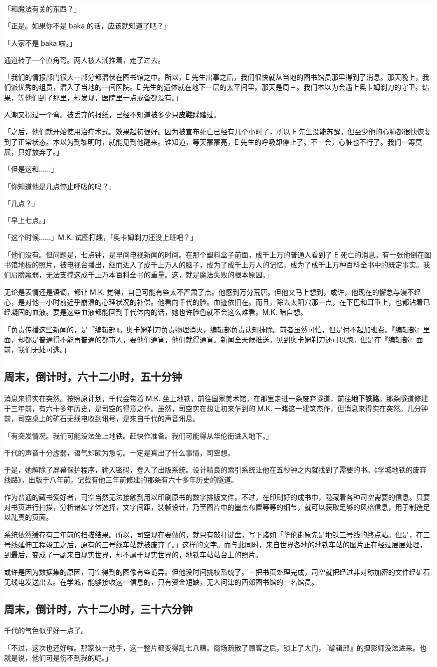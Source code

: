 「和魔法有关的东西？」

「正是。如果你不是 baka 的话，应该就知道了吧？」

「人家不是 baka 啦。」

通道转了一个直角弯。两人被人潮推着，走了过去。

「我们的情报部门很大一部分都潜伏在图书馆之中。所以，E 先生出事之后，我们很快就从当地的图书馆员那里得到了消息。那天晚上，我们派优秀的组员，潜入了当地的一间医院。E 先生的遗体就在地下一层的太平间里。那天是周三。我们本以为会遇上奥卡姆剃刀的守卫。结果，等他们到了那里，却发现，医院里一点戒备都没有。」

人潮又拐过一个弯。被丢弃的报纸，已经不知道被多少只**皮鞋**踩踏过。

「之后，他们就开始使用治疗术式。效果起初很好。因为被宣布死亡已经有几个小时了，所以 E 先生没能苏醒。但至少他的心肺都很快恢复到了正常状态。本以为到黎明时，就能见到他醒来。谁知道，等天蒙蒙亮，E 先生的呼吸却停止了。不一会，心脏也不行了。我们一筹莫展，只好放弃了。」

「但是这和……」

「你知道他是几点停止呼吸的吗？」

「几点？」

「早上七点。」

「这个时候……」M.K. 试图打趣，「奥卡姆剃刀还没上班吧？」

「他们没有。但问题是，七点钟，是早间电视新闻的时间。在那个塑料盒子前面，成千上万的普通人看到了 E 死亡的消息。有一张他倒在图书馆地板的照片，被电视台播出，继而进入了成千上万人的脑子，成为了成千上万人的记忆，成为了成千上万种百科全书中的既定事实。我们肩膀羸弱，无法支撑这成千上万本百科全书的重量。这，就是魔法失败的根本原因。」

无论是表情还是语调，都让 M.K. 觉得，自己可能有些太不严肃了点。他感到万分荒唐。但他又马上想到，或许，他现在的懈怠与漫不经心，是对他一小时前近乎崩溃的心理状况的补偿。他看向千代的脸。血迹依旧在。而且，除去太阳穴那一点，在下巴和耳垂上，也都沾着已经凝固的血液。要是这些血液都能回到千代体内的话，她也许脸色就不会这么难看。M.K. 暗自想。

「负责传播这些新闻的，是『编辑部』。奥卡姆剃刀负责物理消灭，编辑部负责认知抹除。前者虽然可怕，但是付不起加班费。『编辑部』里面，却都是普通得不能再普通的都市人，要他们通宵，他们就得通宵。新闻全天候推送。见到奥卡姆剃刀还可以跑。但是在『编辑部』面前，我们无处可逃。」

## 周末，倒计时，六十二小时，五十分钟

消息来得实在突然。按照原计划，千代会带着 M.K. 坐上地铁，前往国家美术馆，在那里走进一条废弃隧道，前往**地下铁路**。那条隧道修建于三年前，有六十多年历史，是司空的得意之作。虽然，司空实在想让初来乍到的 M.K. 一睹这一建筑杰作，但消息来得实在突然。几分钟前，司空桌上的矿石无线电收到讯号，是来自千代的声音讯息。

「有突发情况。我们可能没法坐上地铁。赶快作准备。我们可能得从华伦街进入地下。」

千代的声音十分虚弱，语气却颇为急切。一定是真出了什么事情，司空想。

于是，她解除了屏幕保护程序，输入密码，登入了出版系统。设计精良的索引系统让他在五秒钟之内就找到了需要的书。《学城地铁的废弃线路》，出版于八年前，记载有他三年前修建的那条有六十多年历史的隧道。

作为普通的藏书爱好者，司空当然无法接触到用以印刷原书的数字排版文件。不过，在印刷好的成书中，隐藏着各种司空需要的信息。只要对书页进行扫描，分析诸如字体选择，文字间距，装帧设计，乃至图片中的墨点布置等等的细节，就可以获取足够的风格信息，用于制造足以乱真的页面。

系统依然缓存有三年前的扫描结果。所以，司空现在要做的，就只有敲打键盘，写下诸如「华伦街原先是地铁三号线的终点站。但是，在三号线延伸工程竣工之后，原有的三号线车站就被废弃了。」这样的文字。而与此同时，来自世界各地的地铁车站的图片正在经过层层处理，到最后，变成了一副来自现实世界，却不属于现实世界的，地铁车站站台上的照片。

或许是因为数据集的原因，司空得到的图像有些诡异。但他没时间挑校系统了。一把书页处理完成，司空就把经过非对称加密的文件经矿石无线电发送出去。在学城，能够接收这一信息的，只有资金短缺，无人问津的西郊图书馆的一名馆员。

## 周末，倒计时，六十二小时，三十六分钟

千代的气色似乎好一点了。

「不过，这次也还好啦。那家伙一动手，这一整片都变得乱七八糟。商场疏散了顾客之后，锁上了大门，『编辑部』的摄影师没法进来。也就是说，他们可是伤不到我的呢。」
